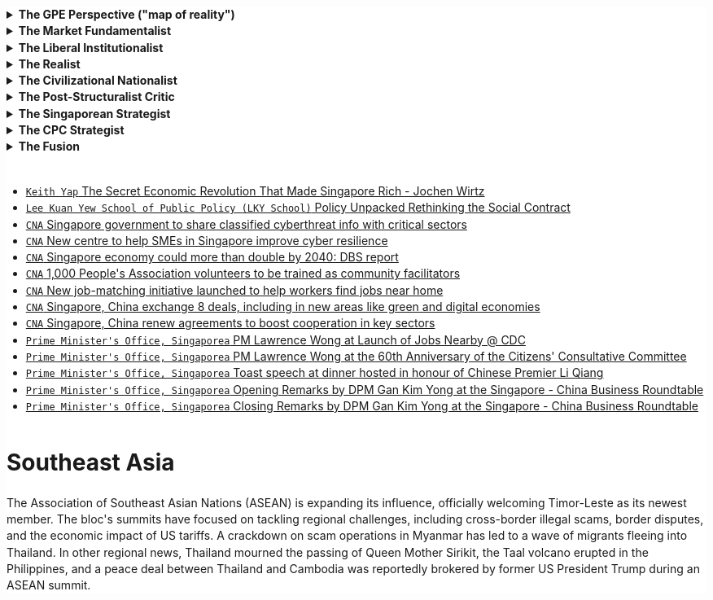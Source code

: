 <details><summary><b>The GPE Perspective ("map of reality")</b></summary></details>

<details><summary><b>The Market Fundamentalist</b></summary></details>

<details><summary><b>The Liberal Institutionalist</b></summary></details>

<details><summary><b>The Realist</b></summary></details>

<details><summary><b>The Civilizational Nationalist</b></summary></details>

<details><summary><b>The Post-Structuralist Critic</b></summary></details>

<details><summary><b>The Singaporean Strategist</b></summary></details>

<details><summary><b>The CPC Strategist</b></summary></details>

<details><summary><b>The Fusion</b></summary></details>
<br>

* [`Keith Yap` The Secret Economic Revolution That Made Singapore Rich - Jochen Wirtz](https://www.youtube.com/watch?v=TG3rBZkyqcM)
* [`Lee Kuan Yew School of Public Policy (LKY School)`  Policy Unpacked  Rethinking the Social Contract](https://www.youtube.com/watch?v=xIItBkAqDbs)
* [`CNA` Singapore government to share classified cyberthreat info with critical sectors](https://www.youtube.com/watch?v=UNsYnoXmjrU)
* [`CNA` New centre to help SMEs in Singapore improve cyber resilience](https://www.youtube.com/watch?v=Bu0zk_HAqw0)
* [`CNA` Singapore economy could more than double by 2040: DBS report](https://www.youtube.com/watch?v=a4JNxFx7klk&pp=0gcJCQYKAYcqIYzv)
* [`CNA` 1,000 People's Association volunteers to be trained as community facilitators](https://www.youtube.com/watch?v=BEOh5cGE9xs)
* [`CNA` New job-matching initiative launched to help workers find jobs near home](https://www.youtube.com/watch?v=qrOirvXoT9Y)
* [`CNA` Singapore, China exchange 8 deals, including in new areas like green and digital economies](https://www.youtube.com/watch?v=F9RnEVyovQ4)
* [`CNA` Singapore, China renew agreements to boost cooperation in key sectors](https://www.youtube.com/watch?v=HAbR3SMApW0)
* [`Prime Minister's Office, Singaporea` PM Lawrence Wong at Launch of Jobs Nearby @ CDC](https://www.youtube.com/watch?v=57Bi7maHfq0)
* [`Prime Minister's Office, Singaporea` PM Lawrence Wong at the 60th Anniversary of the Citizens' Consultative Committee](https://www.youtube.com/watch?v=8RuJ5FQMBV0)
* [`Prime Minister's Office, Singaporea` Toast speech at dinner hosted in honour of Chinese Premier Li Qiang](https://www.youtube.com/watch?v=TqzMF-KTldI)
* [`Prime Minister's Office, Singaporea` Opening Remarks by DPM Gan Kim Yong at the Singapore - China Business Roundtable](https://www.youtube.com/watch?v=-Lq_BuFcf2o)
* [`Prime Minister's Office, Singaporea` Closing Remarks by DPM Gan Kim Yong at the Singapore - China Business Roundtable](https://www.youtube.com/watch?v=RSmB16ARDtM)

# Southeast Asia

The Association of Southeast Asian Nations (ASEAN) is expanding its influence, officially welcoming Timor-Leste as its newest member. The bloc's summits have focused on tackling regional challenges, including cross-border illegal scams, border disputes, and the economic impact of US tariffs. A crackdown on scam operations in Myanmar has led to a wave of migrants fleeing into Thailand. In other regional news, Thailand mourned the passing of Queen Mother Sirikit, the Taal volcano erupted in the Philippines, and a peace deal between Thailand and Cambodia was reportedly brokered by former US President Trump during an ASEAN summit.
